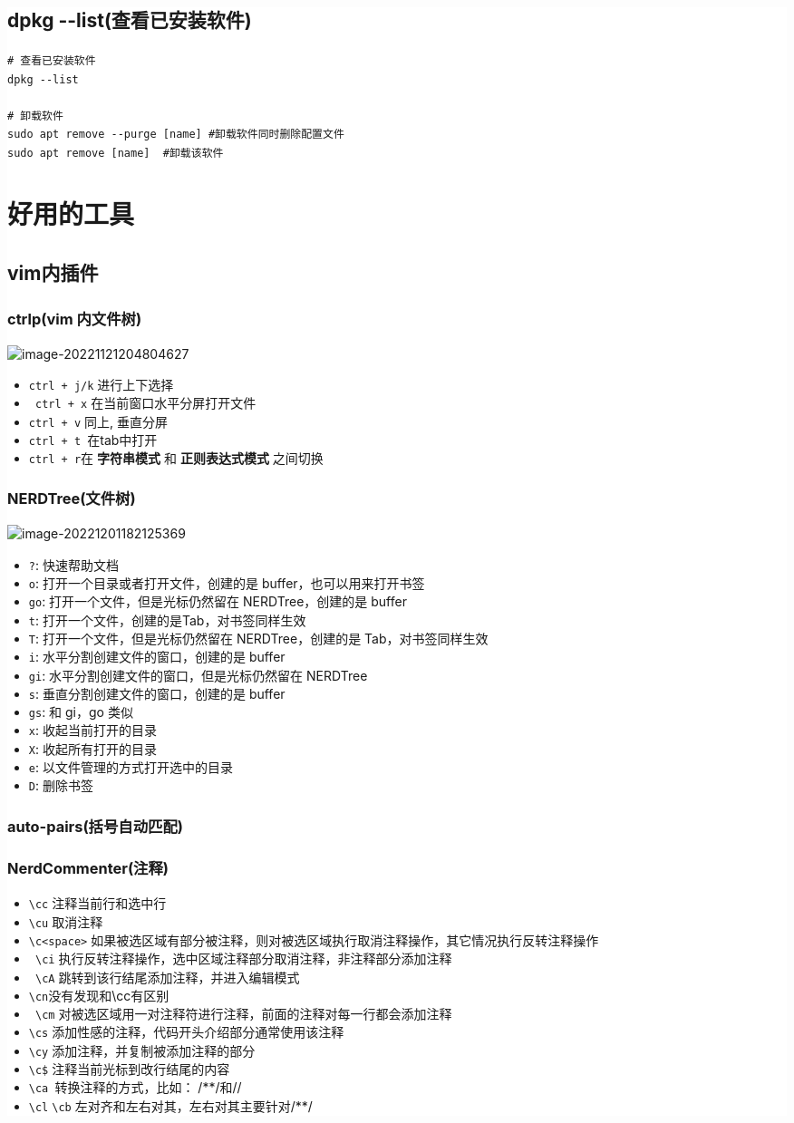## dpkg --list(查看已安装软件)

```shell
# 查看已安装软件
dpkg --list

# 卸载软件
sudo apt remove --purge [name] #卸载软件同时删除配置文件
sudo apt remove [name]  #卸载该软件
```

# 好用的工具

## vim内插件

### ctrlp(vim 内文件树)

![image-20221121204804627](https://s2.loli.net/2022/11/21/tIhxL1OXejQGdZu.png)

- `ctrl + j/k` 进行上下选择
- ` ctrl + x` 在当前窗口水平分屏打开文件 
- `ctrl + v` 同上, 垂直分屏 
- `ctrl + t `在tab中打开
- `ctrl + r`在 **字符串模式** 和 **正则表达式模式** 之间切换

### NERDTree(文件树)

![image-20221201182125369](https://s2.loli.net/2022/12/01/kH8f53Q1KTUzxhI.png)

- `?`: 快速帮助文档
- `o`: 打开一个目录或者打开文件，创建的是 buffer，也可以用来打开书签
- `go`: 打开一个文件，但是光标仍然留在 NERDTree，创建的是 buffer
- `t`: 打开一个文件，创建的是Tab，对书签同样生效
- `T`: 打开一个文件，但是光标仍然留在 NERDTree，创建的是 Tab，对书签同样生效
- `i`: 水平分割创建文件的窗口，创建的是 buffer
- `gi`: 水平分割创建文件的窗口，但是光标仍然留在 NERDTree
- `s`: 垂直分割创建文件的窗口，创建的是 buffer
- `gs`: 和 gi，go 类似
- `x`: 收起当前打开的目录
- `X`: 收起所有打开的目录
- `e`: 以文件管理的方式打开选中的目录
- `D`: 删除书签

### auto-pairs(括号自动匹配)

### NerdCommenter(注释)

- `\cc` 注释当前行和选中行
- `\cu` 取消注释
-  `\c<space>` 如果被选区域有部分被注释，则对被选区域执行取消注释操作，其它情况执行反转注释操作
- ` \ci` 执行反转注释操作，选中区域注释部分取消注释，非注释部分添加注释
- ` \cA` 跳转到该行结尾添加注释，并进入编辑模式
- ` \cn `没有发现和\cc有区别
- ` \cm` 对被选区域用一对注释符进行注释，前面的注释对每一行都会添加注释
- `\cs` 添加性感的注释，代码开头介绍部分通常使用该注释
-  `\cy` 添加注释，并复制被添加注释的部分
- `\c$` 注释当前光标到改行结尾的内容
- `\ca `转换注释的方式，比如： /\*\*/和//
- `\cl`  `\cb` 左对齐和左右对其，左右对其主要针对/**/


[^1]: ![shellcheck](https://s2.loli.net/2022/11/18/NZmjEu4ReKh9psF.png)
[^2]: tmux